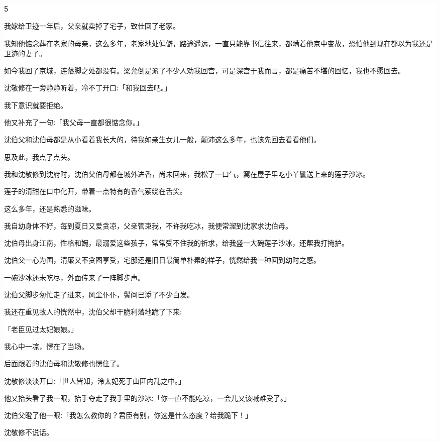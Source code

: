 5


我嫁给卫迹一年后，父亲就卖掉了宅子，致仕回了老家。


我知他惦念葬在老家的母亲，这么多年，老家地处偏僻，路途遥远，一直只能靠书信往来，都瞒着他京中变故，恐怕他到现在都以为我还是卫迹的妻子。


如今我回了京城，连落脚之处都没有。梁允倒是派了不少人劝我回宫，可是深宫于我而言，都是痛苦不堪的回忆，我也不愿回去。


沈敬修在一旁静静听着，冷不丁开口:「和我回去吧。」


我下意识就要拒绝。


他又补充了一句:「我父母一直都很惦念你。」


沈伯父和沈伯母都是从小看着我长大的，待我如亲生女儿一般，颠沛这么多年，也该先回去看看他们。


思及此，我点了点头。


我和沈敬修到沈府时，沈伯父伯母都在城外进香，尚未回来，我松了一口气，窝在屋子里吃小丫鬟送上来的莲子沙冰。


莲子的清甜在口中化开，带着一点特有的香气萦绕在舌尖。


这么多年，还是熟悉的滋味。


我自幼身体不好，每到夏日又爱贪凉，父亲管束我，不许我吃冰，我便常溜到沈家求沈伯母。


沈伯母出身江南，性格和婉，最溺爱这些孩子，常常受不住我的祈求，给我盛一大碗莲子沙冰，还帮我打掩护。


沈伯父一心为国，清廉又不贪图享受，宅邸还是旧日最简单朴素的样子，恍然给我一种回到幼时之感。


一碗沙冰还未吃尽，外面传来了一阵脚步声。


沈伯父脚步匆忙走了进来，风尘仆仆，鬓间已添了不少白发。


我还在重见故人的恍然中，沈伯父却干脆利落地跪了下来:


「老臣见过太妃娘娘。」


我心中一凉，愣在了当场。


后面跟着的沈伯母和沈敬修也愣住了。


沈敬修淡淡开口:「世人皆知，泠太妃死于山匪内乱之中。」


他又抬头看了我一眼，抬手夺走了我手里的沙冰:「你一直不能吃凉，一会儿又该喊难受了。」


沈伯父瞪了他一眼:「我怎么教你的？君臣有别，你这是什么态度？给我跪下！」


沈敬修不说话。
